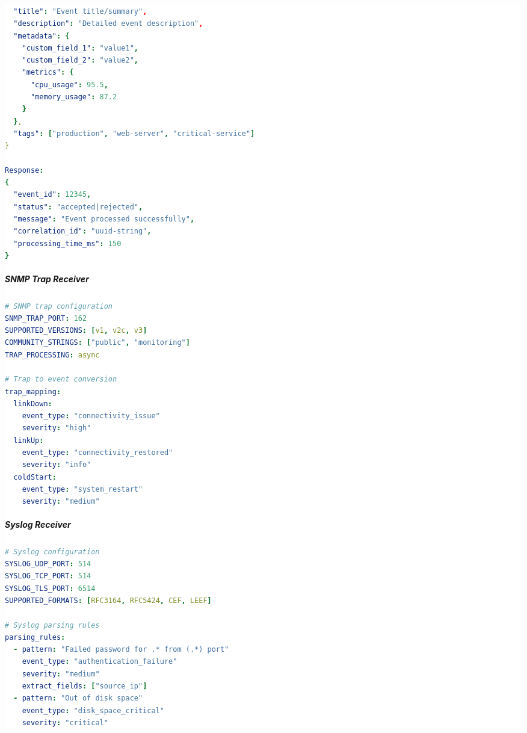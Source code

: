```yaml
  "title": "Event title/summary",
  "description": "Detailed event description",
  "metadata": {
    "custom_field_1": "value1",
    "custom_field_2": "value2",
    "metrics": {
      "cpu_usage": 95.5,
      "memory_usage": 87.2
    }
  },
  "tags": ["production", "web-server", "critical-service"]
}

Response:
{
  "event_id": 12345,
  "status": "accepted|rejected",
  "message": "Event processed successfully",
  "correlation_id": "uuid-string",
  "processing_time_ms": 150
}
```

##### SNMP Trap Receiver
```yaml
# SNMP trap configuration
SNMP_TRAP_PORT: 162
SUPPORTED_VERSIONS: [v1, v2c, v3]
COMMUNITY_STRINGS: ["public", "monitoring"]
TRAP_PROCESSING: async

# Trap to event conversion
trap_mapping:
  linkDown: 
    event_type: "connectivity_issue"
    severity: "high"
  linkUp:
    event_type: "connectivity_restored"
    severity: "info"
  coldStart:
    event_type: "system_restart"
    severity: "medium"
```

##### Syslog Receiver
```yaml
# Syslog configuration
SYSLOG_UDP_PORT: 514
SYSLOG_TCP_PORT: 514
SYSLOG_TLS_PORT: 6514
SUPPORTED_FORMATS: [RFC3164, RFC5424, CEF, LEEF]

# Syslog parsing rules
parsing_rules:
  - pattern: "Failed password for .* from (.*) port"
    event_type: "authentication_failure"
    severity: "medium"
    extract_fields: ["source_ip"]
  - pattern: "Out of disk space"
    event_type: "disk_space_critical"
    severity: "critical"
```

